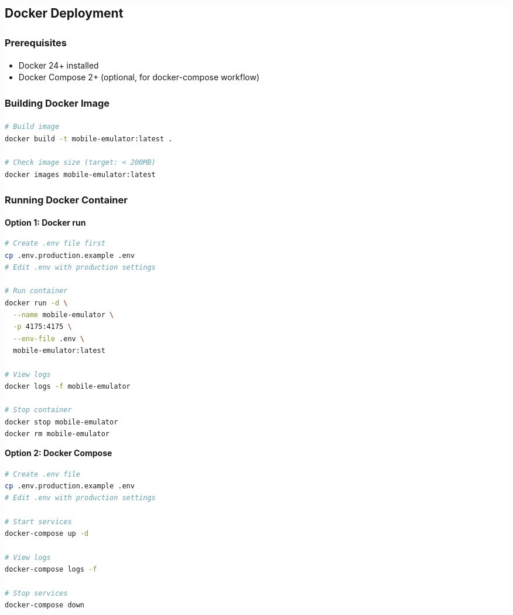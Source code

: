 
## Docker Deployment

### Prerequisites

- Docker 24+ installed
- Docker Compose 2+ (optional, for docker-compose workflow)

### Building Docker Image

```bash
# Build image
docker build -t mobile-emulator:latest .

# Check image size (target: < 200MB)
docker images mobile-emulator:latest
```

### Running Docker Container

**Option 1: Docker run**

```bash
# Create .env file first
cp .env.production.example .env
# Edit .env with production settings

# Run container
docker run -d \
  --name mobile-emulator \
  -p 4175:4175 \
  --env-file .env \
  mobile-emulator:latest

# View logs
docker logs -f mobile-emulator

# Stop container
docker stop mobile-emulator
docker rm mobile-emulator
```

**Option 2: Docker Compose**

```bash
# Create .env file
cp .env.production.example .env
# Edit .env with production settings

# Start services
docker-compose up -d

# View logs
docker-compose logs -f

# Stop services
docker-compose down
```
